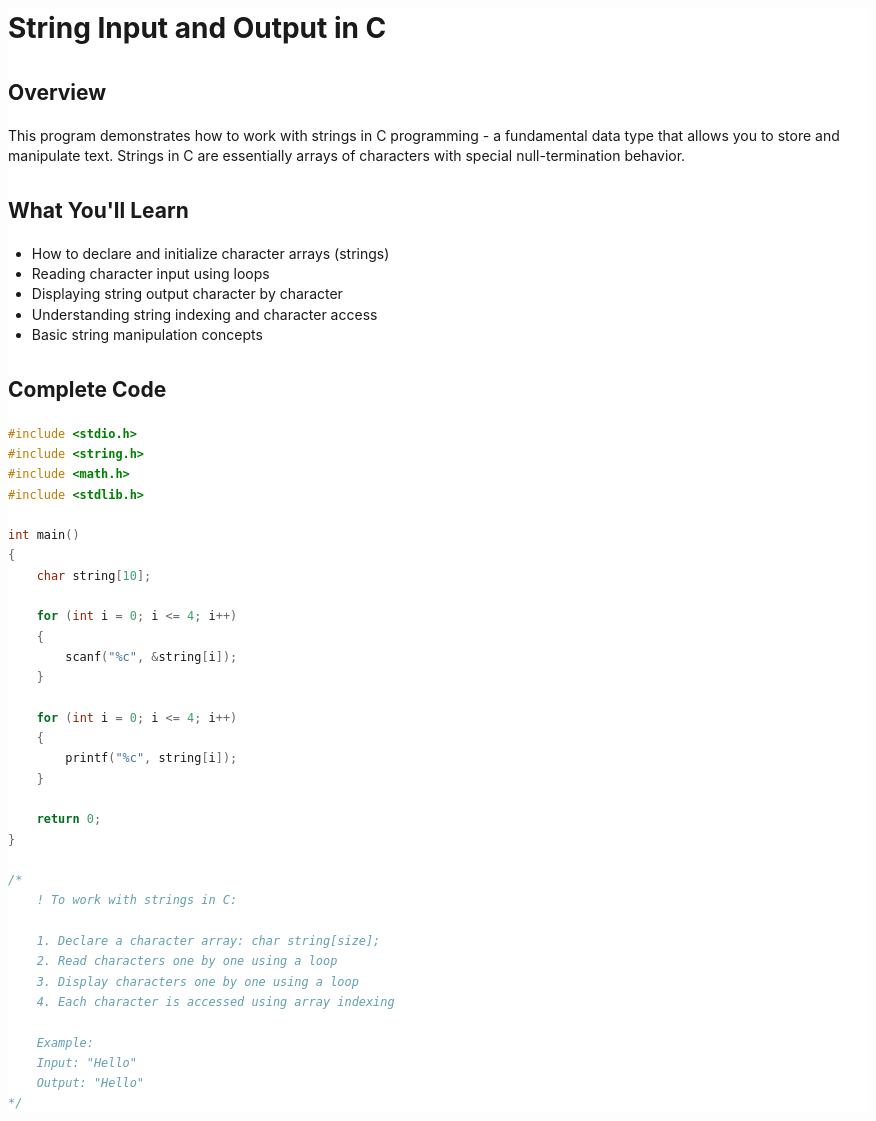 # String Input and Output in C

## Overview

This program demonstrates how to work with strings in C programming - a fundamental data type that allows you to store and manipulate text. Strings in C are essentially arrays of characters with special null-termination behavior.

## What You'll Learn

- How to declare and initialize character arrays (strings)
- Reading character input using loops
- Displaying string output character by character
- Understanding string indexing and character access
- Basic string manipulation concepts

## Complete Code

```c
#include <stdio.h>
#include <string.h>
#include <math.h>
#include <stdlib.h>

int main()
{
    char string[10];

    for (int i = 0; i <= 4; i++)
    {
        scanf("%c", &string[i]);
    }

    for (int i = 0; i <= 4; i++)
    {
        printf("%c", string[i]);
    }

    return 0;
}

/*
    ! To work with strings in C:
    
    1. Declare a character array: char string[size];
    2. Read characters one by one using a loop
    3. Display characters one by one using a loop
    4. Each character is accessed using array indexing
    
    Example:
    Input: "Hello"
    Output: "Hello"
*/
```
